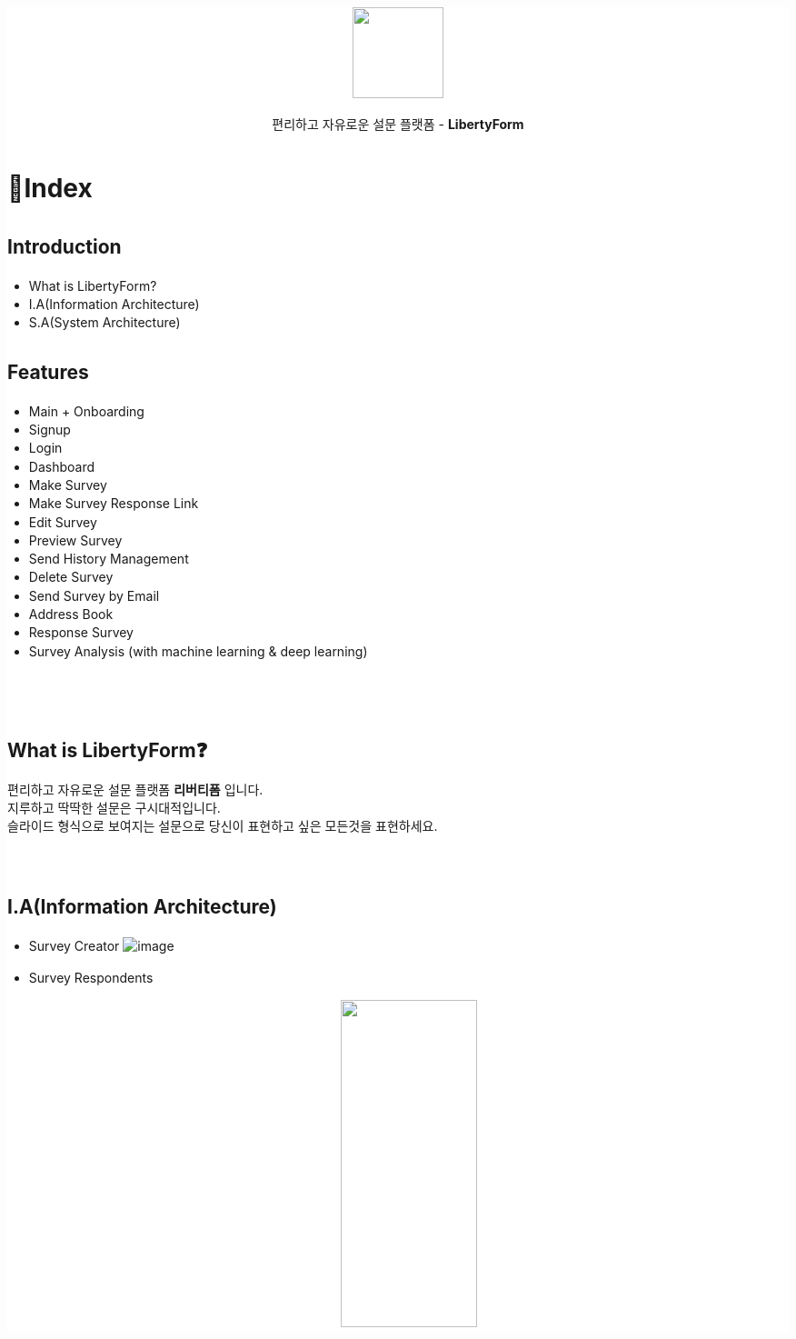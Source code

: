 

<p align="center"><img src="https://user-images.githubusercontent.com/45286570/209203950-c74081d1-2127-4800-ad24-73292b72c6b1.png" width="100" height="100"/></p>
<p align="center">편리하고 자유로운 설문 플랫폼 - <b>LibertyForm</b></p>


# 🔖Index

## Introduction
* What is LibertyForm?
* I.A(Information Architecture)
* S.A(System Architecture)

## Features
* Main + Onboarding
* Signup
* Login
* Dashboard
* Make Survey
* Make Survey Response Link
* Edit Survey
* Preview Survey
* Send History Management
* Delete Survey
* Send Survey by Email
* Address Book
* Response Survey
* Survey Analysis (with machine learning & deep learning)


<br>
<br>



## What is LibertyForm❓
편리하고 자유로운 설문 플랫폼 <b>리버티폼</b> 입니다.<br>
지루하고 딱딱한 설문은 구시대적입니다.<br>
슬라이드 형식으로 보여지는 설문으로 당신이 표현하고 싶은 모든것을 표현하세요.

<br>

## I.A(Information Architecture)
* Survey Creator
 ![image](https://user-images.githubusercontent.com/45286570/209201835-370fbc8e-8fee-4807-9d8f-3a40e89685b2.png)


* Survey Respondents
  <p align="center"><img src="https://user-images.githubusercontent.com/45286570/209201864-6c5cdc5f-22ca-4c01-bdb2-a9db5ed6c87c.png" width="150" height="360"/></p>
